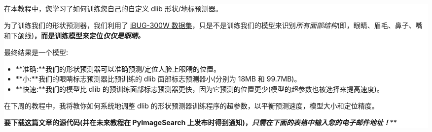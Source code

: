 在本教程中，您学习了如何训练您自己的自定义 dlib 形状/地标预测器。

为了训练我们的形状预测器，我们利用了 [iBUG-300W 数据集](https://ibug.doc.ic.ac.uk/resources/300-W/)，只是不是训练我们的模型来识别*所有面部结构*(即，眼睛、眉毛、鼻子、嘴和下颌线)**，而是训练模型来定位*仅仅是眼睛。***

最终结果是一个模型:

*   **准确:**我们的形状预测器可以准确预测/定位人脸上眼睛的位置。
*   **小:**我们的眼睛标志预测器比预训练的 dlib 面部标志预测器小(分别为 18MB 和 99.7MB)。
*   **快速:**我们的模型比 dlib 的预训练面部标志预测器更快，因为它预测的位置更少(模型的超参数也被选择来提高速度)。

在下周的教程中，我将教你如何系统地调整 dlib 的形状预测器训练程序的超参数，以平衡预测速度，模型大小和定位精度。

**要下载这篇文章的源代码(并在未来教程在 PyImageSearch 上发布时得到通知)，*只需在下面的表格中输入您的电子邮件地址！*****